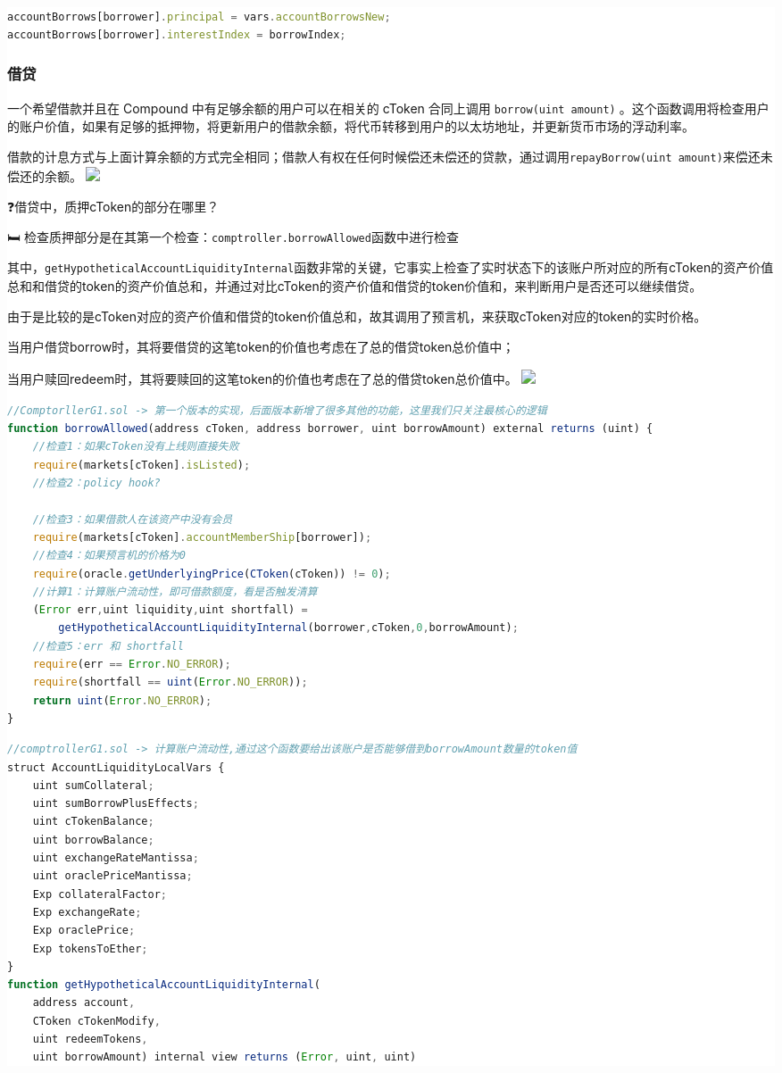 ```js
accountBorrows[borrower].principal = vars.accountBorrowsNew;
accountBorrows[borrower].interestIndex = borrowIndex;
```

### 借贷

一个希望借款并且在 Compound 中有足够余额的用户可以在相关的 cToken 合同上调用 `borrow(uint amount)` 。这个函数调用将检查用户的账户价值，如果有足够的抵押物，将更新用户的借款余额，将代币转移到用户的以太坊地址，并更新货币市场的浮动利率。

借款的计息方式与上面计算余额的方式完全相同；借款人有权在任何时候偿还未偿还的贷款，通过调用`repayBorrow(uint amount)`来偿还未偿还的余额。
![](https://img.learnblockchain.cn/pics/20210727085647.png)

:question:借贷中，质押cToken的部分在哪里？

:bed: 检查质押部分是在其第一个检查：`comptroller.borrowAllowed`函数中进行检查

其中，`getHypotheticalAccountLiquidityInternal`函数非常的关键，它事实上检查了实时状态下的该账户所对应的所有cToken的资产价值总和和借贷的token的资产价值总和，并通过对比cToken的资产价值和借贷的token价值和，来判断用户是否还可以继续借贷。

由于是比较的是cToken对应的资产价值和借贷的token价值总和，故其调用了预言机，来获取cToken对应的token的实时价格。

当用户借贷borrow时，其将要借贷的这笔token的价值也考虑在了总的借贷token总价值中；

当用户赎回redeem时，其将要赎回的这笔token的价值也考虑在了总的借贷token总价值中。
![](https://img.learnblockchain.cn/pics/20210727090148.png)

```js
//ComptorllerG1.sol -> 第一个版本的实现，后面版本新增了很多其他的功能，这里我们只关注最核心的逻辑 
function borrowAllowed(address cToken, address borrower, uint borrowAmount) external returns (uint) {
	//检查1：如果cToken没有上线则直接失败
    require(markets[cToken].isListed);
    //检查2：policy hook?
    
    //检查3：如果借款人在该资产中没有会员
    require(markets[cToken].accountMemberShip[borrower]);
    //检查4：如果预言机的价格为0
    require(oracle.getUnderlyingPrice(CToken(cToken)) != 0);
    //计算1：计算账户流动性，即可借款额度，看是否触发清算
    (Error err,uint liquidity,uint shortfall) = 
        getHypotheticalAccountLiquidityInternal(borrower,cToken,0,borrowAmount);
    //检查5：err 和 shortfall
    require(err == Error.NO_ERROR);
    require(shortfall == uint(Error.NO_ERROR));
    return uint(Error.NO_ERROR);
}
```

```js
//comptrollerG1.sol -> 计算账户流动性,通过这个函数要给出该账户是否能够借到borrowAmount数量的token值
struct AccountLiquidityLocalVars {
    uint sumCollateral;
    uint sumBorrowPlusEffects;
    uint cTokenBalance;
    uint borrowBalance;
    uint exchangeRateMantissa;
    uint oraclePriceMantissa;
    Exp collateralFactor;
    Exp exchangeRate;
    Exp oraclePrice;
    Exp tokensToEther;
}
function getHypotheticalAccountLiquidityInternal(
    address account,
    CToken cTokenModify,
    uint redeemTokens,
    uint borrowAmount) internal view returns (Error, uint, uint) 
```